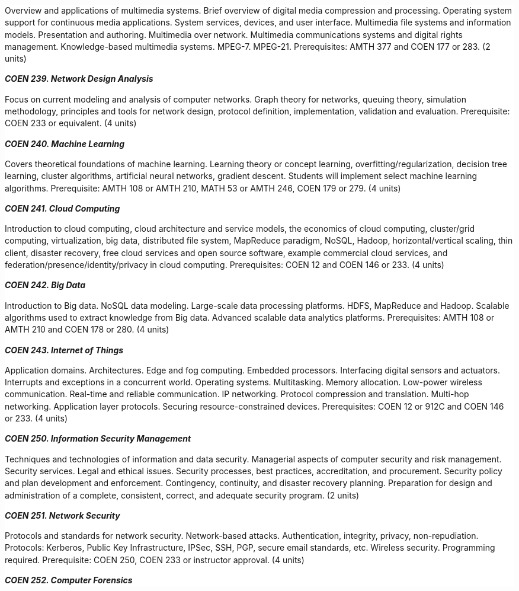 Overview and applications of multimedia systems. Brief overview of digital media compression and processing. Operating system support for continuous media applications. System services, devices, and user interface. Multimedia file systems and information models. Presentation and authoring. Multimedia over network. Multimedia communications systems and digital rights management. Knowledge-based multimedia systems. MPEG-7. MPEG-21. Prerequisites: AMTH 377 and COEN 177 or 283. (2 units)&#x20;

_**COEN 239. Network Design Analysis**_&#x20;

Focus on current modeling and analysis of computer networks. Graph theory for networks, queuing theory, simulation methodology, principles and tools for network design, protocol definition, implementation, validation and evaluation. Prerequisite: COEN 233 or equivalent. (4 units)&#x20;

_**COEN 240. Machine Learning**_&#x20;

Covers theoretical foundations of machine learning. Learning theory or concept learning, overfitting/regularization, decision tree learning, cluster algorithms, artificial neural networks, gradient descent. Students will implement select machine learning algorithms. Prerequisite: AMTH 108 or AMTH 210, MATH 53 or AMTH 246, COEN 179 or 279. (4 units)&#x20;

_**COEN 241. Cloud Computing**_&#x20;

Introduction to cloud computing, cloud architecture and service models, the economics of cloud computing, cluster/grid computing, virtualization, big data, distributed file system, MapReduce paradigm, NoSQL, Hadoop, horizontal/vertical scaling, thin client, disaster recovery, free cloud services and open source software, example commercial cloud services, and federation/presence/identity/privacy in cloud computing. Prerequisites: COEN 12 and COEN 146 or 233. (4 units)&#x20;

_**COEN 242. Big Data**_&#x20;

Introduction to Big data. NoSQL data modeling. Large-scale data processing platforms. HDFS, MapReduce and Hadoop. Scalable algorithms used to extract knowledge from Big data. Advanced scalable data analytics platforms. Prerequisites: AMTH 108 or AMTH 210 and COEN 178 or 280. (4 units)&#x20;

_**COEN 243. Internet of Things**_&#x20;

Application domains. Architectures. Edge and fog computing. Embedded processors. Interfacing digital sensors and actuators. Interrupts and exceptions in a concurrent world. Operating systems. Multitasking. Memory allocation. Low-power wireless communication. Real-time and reliable communication. IP networking. Protocol compression and translation. Multi-hop networking. Application layer protocols. Securing resource-constrained devices. Prerequisites: COEN 12 or 912C and COEN 146 or 233. (4 units)&#x20;

_**COEN 250. Information Security Management**_&#x20;

Techniques and technologies of information and data security. Managerial aspects of computer security and risk management. Security services. Legal and ethical issues. Security processes, best practices, accreditation, and procurement. Security policy and plan development and enforcement. Contingency, continuity, and disaster recovery planning. Preparation for design and administration of a complete, consistent, correct, and adequate security program. (2 units)&#x20;

_**COEN 251. Network Security**_&#x20;

Protocols and standards for network security. Network-based attacks. Authentication, integrity, privacy, non-repudiation. Protocols: Kerberos, Public Key Infrastructure, IPSec, SSH, PGP, secure email standards, etc. Wireless security. Programming required. Prerequisite: COEN 250, COEN 233 or instructor approval. (4 units)&#x20;

_**COEN 252. Computer Forensics**_&#x20;
